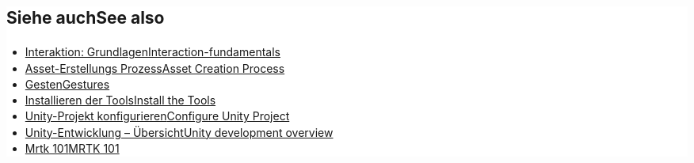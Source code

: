 ## <a name="see-also"></a><span data-ttu-id="7a9b8-218">Siehe auch</span><span class="sxs-lookup"><span data-stu-id="7a9b8-218">See also</span></span>
* [<span data-ttu-id="7a9b8-219">Interaktion: Grundlagen</span><span class="sxs-lookup"><span data-stu-id="7a9b8-219">Interaction-fundamentals</span></span>](interaction-fundamentals.md)
* [<span data-ttu-id="7a9b8-220">Asset-Erstellungs Prozess</span><span class="sxs-lookup"><span data-stu-id="7a9b8-220">Asset Creation Process</span></span>](asset-creation-process.md)
* [<span data-ttu-id="7a9b8-221">Gesten</span><span class="sxs-lookup"><span data-stu-id="7a9b8-221">Gestures</span></span>](gestures.md)
* [<span data-ttu-id="7a9b8-222">Installieren der Tools</span><span class="sxs-lookup"><span data-stu-id="7a9b8-222">Install the Tools</span></span>](install-the-tools.md)
* [<span data-ttu-id="7a9b8-223">Unity-Projekt konfigurieren</span><span class="sxs-lookup"><span data-stu-id="7a9b8-223">Configure Unity Project</span></span>](Configure-Unity-Project.md)
* [<span data-ttu-id="7a9b8-224">Unity-Entwicklung – Übersicht</span><span class="sxs-lookup"><span data-stu-id="7a9b8-224">Unity development overview</span></span>](unity-development-overview.md)
* [<span data-ttu-id="7a9b8-225">Mrtk 101</span><span class="sxs-lookup"><span data-stu-id="7a9b8-225">MRTK 101</span></span>](mrtk-101.md)
